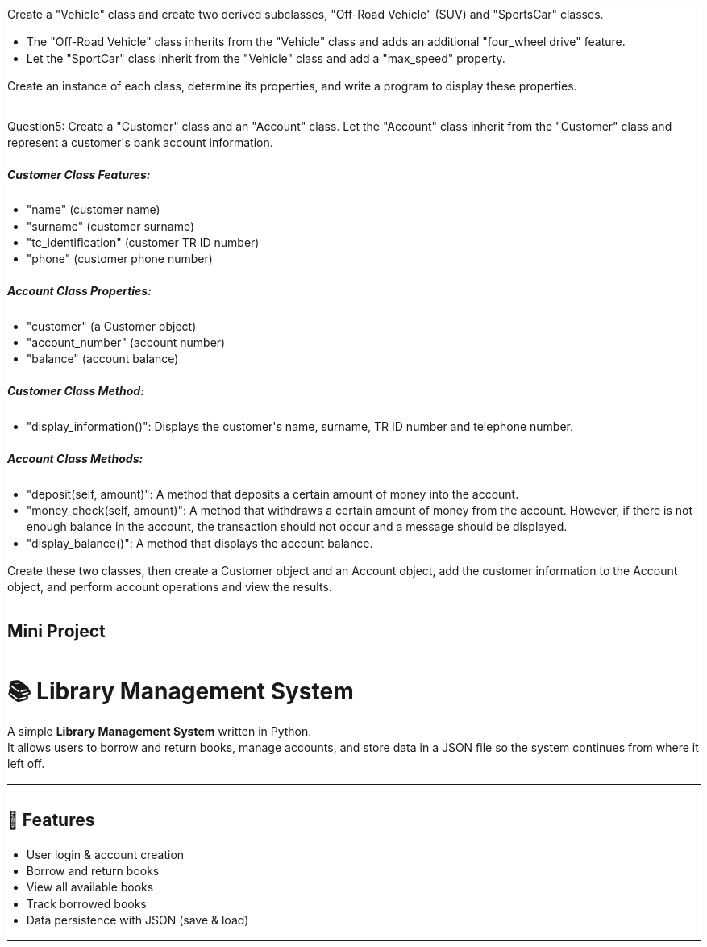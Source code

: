 Create a "Vehicle" class and create two derived subclasses, "Off-Road Vehicle" (SUV) and "SportsCar" classes.

- The "Off-Road Vehicle" class inherits from the "Vehicle" class and adds an additional "four_wheel drive" feature.
- Let the "SportCar" class inherit from the "Vehicle" class and add a "max_speed" property.

Create an instance of each class, determine its properties, and write a program to display these properties.
##
 Question5: Create a "Customer" class and an "Account" class. Let the "Account" class inherit from the "Customer" class and represent a customer's bank account information.

##### Customer Class Features:
- "name" (customer name)
- "surname" (customer surname)
- "tc_identification" (customer TR ID number)
- "phone" (customer phone number)

##### Account Class Properties:
- "customer" (a Customer object)
- "account_number" (account number)
- "balance" (account balance)

##### Customer Class Method:
- "display_information()": Displays the customer's name, surname, TR ID number and telephone number.

##### Account Class Methods:
- "deposit(self, amount)": A method that deposits a certain amount of money into the account.
- "money_check(self, amount)": A method that withdraws a certain amount of money from the account. However, if there is not enough balance in the account, the transaction should not occur and a message should be displayed.
- "display_balance()": A method that displays the account balance.

Create these two classes, then create a Customer object and an Account object, add the customer information to the Account object, and perform account operations and view the results.

## Mini Project
# 📚 Library Management System

A simple **Library Management System** written in Python.  
It allows users to borrow and return books, manage accounts, and store data in a JSON file so the system continues from where it left off.

---

## 🚀 Features
- User login & account creation  
- Borrow and return books  
- View all available books  
- Track borrowed books  
- Data persistence with JSON (save & load)

---